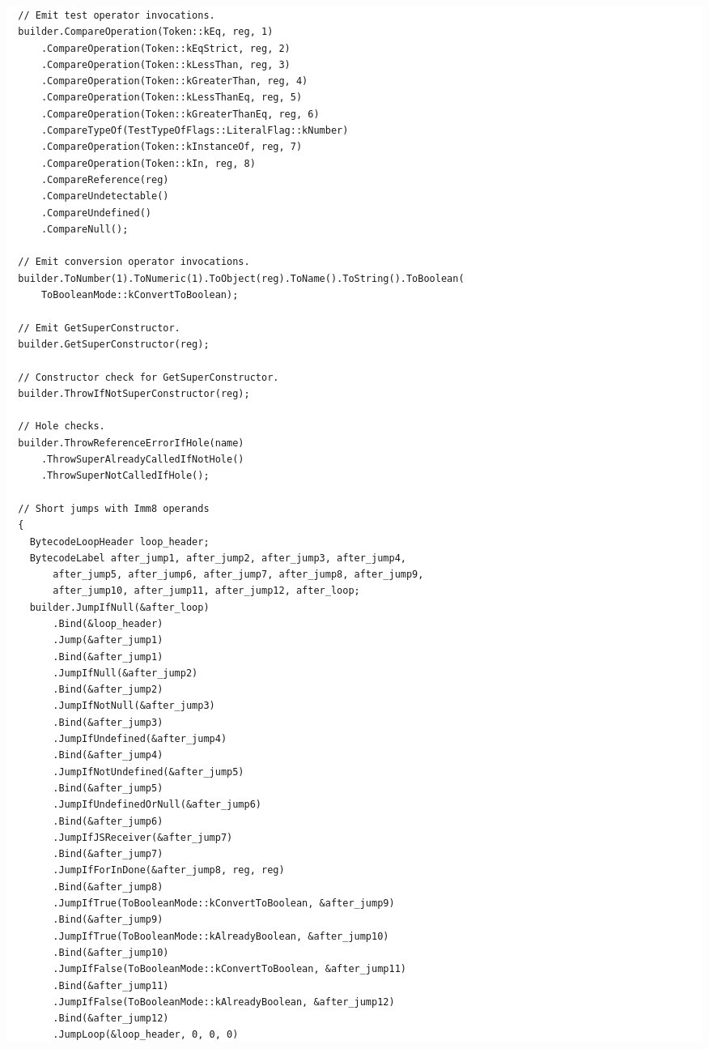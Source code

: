```
  // Emit test operator invocations.
  builder.CompareOperation(Token::kEq, reg, 1)
      .CompareOperation(Token::kEqStrict, reg, 2)
      .CompareOperation(Token::kLessThan, reg, 3)
      .CompareOperation(Token::kGreaterThan, reg, 4)
      .CompareOperation(Token::kLessThanEq, reg, 5)
      .CompareOperation(Token::kGreaterThanEq, reg, 6)
      .CompareTypeOf(TestTypeOfFlags::LiteralFlag::kNumber)
      .CompareOperation(Token::kInstanceOf, reg, 7)
      .CompareOperation(Token::kIn, reg, 8)
      .CompareReference(reg)
      .CompareUndetectable()
      .CompareUndefined()
      .CompareNull();

  // Emit conversion operator invocations.
  builder.ToNumber(1).ToNumeric(1).ToObject(reg).ToName().ToString().ToBoolean(
      ToBooleanMode::kConvertToBoolean);

  // Emit GetSuperConstructor.
  builder.GetSuperConstructor(reg);

  // Constructor check for GetSuperConstructor.
  builder.ThrowIfNotSuperConstructor(reg);

  // Hole checks.
  builder.ThrowReferenceErrorIfHole(name)
      .ThrowSuperAlreadyCalledIfNotHole()
      .ThrowSuperNotCalledIfHole();

  // Short jumps with Imm8 operands
  {
    BytecodeLoopHeader loop_header;
    BytecodeLabel after_jump1, after_jump2, after_jump3, after_jump4,
        after_jump5, after_jump6, after_jump7, after_jump8, after_jump9,
        after_jump10, after_jump11, after_jump12, after_loop;
    builder.JumpIfNull(&after_loop)
        .Bind(&loop_header)
        .Jump(&after_jump1)
        .Bind(&after_jump1)
        .JumpIfNull(&after_jump2)
        .Bind(&after_jump2)
        .JumpIfNotNull(&after_jump3)
        .Bind(&after_jump3)
        .JumpIfUndefined(&after_jump4)
        .Bind(&after_jump4)
        .JumpIfNotUndefined(&after_jump5)
        .Bind(&after_jump5)
        .JumpIfUndefinedOrNull(&after_jump6)
        .Bind(&after_jump6)
        .JumpIfJSReceiver(&after_jump7)
        .Bind(&after_jump7)
        .JumpIfForInDone(&after_jump8, reg, reg)
        .Bind(&after_jump8)
        .JumpIfTrue(ToBooleanMode::kConvertToBoolean, &after_jump9)
        .Bind(&after_jump9)
        .JumpIfTrue(ToBooleanMode::kAlreadyBoolean, &after_jump10)
        .Bind(&after_jump10)
        .JumpIfFalse(ToBooleanMode::kConvertToBoolean, &after_jump11)
        .Bind(&after_jump11)
        .JumpIfFalse(ToBooleanMode::kAlreadyBoolean, &after_jump12)
        .Bind(&after_jump12)
        .JumpLoop(&loop_header, 0, 0, 0)
```